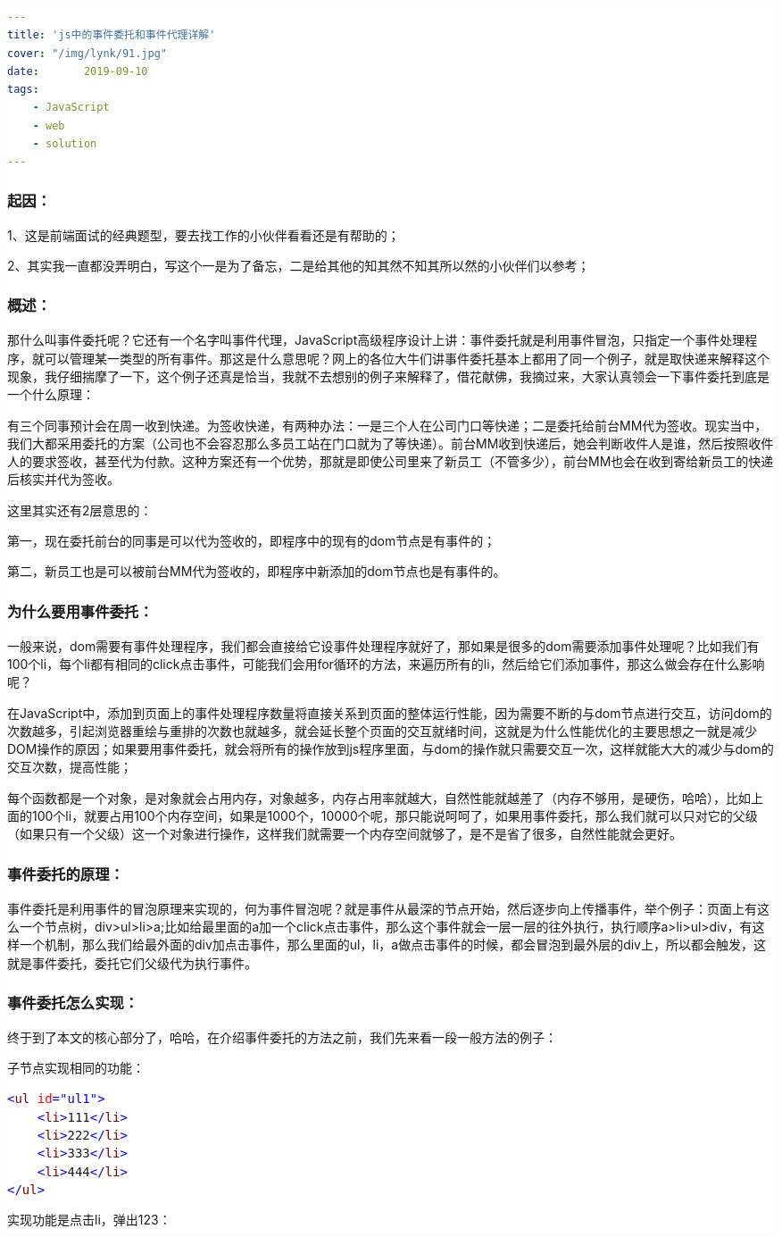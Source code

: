 ```yaml
---
title: 'js中的事件委托和事件代理详解'
cover: "/img/lynk/91.jpg"
date:       2019-09-10
tags:
	- JavaScript
	- web
	- solution
---
```

<html>
 <head></head>
 <body>
  <div id="cnblogs_post_body" class="blogpost-body "> 
   <h3>起因：</h3>
   <p>1、这是前端面试的经典题型，要去找工作的小伙伴看看还是有帮助的；</p> 
   <p>2、其实我一直都没弄明白，写这个一是为了备忘，二是给其他的知其然不知其所以然的小伙伴们以参考；</p> 
   <h3>概述：</h3>
   <p>那什么叫事件委托呢？它还有一个名字叫事件代理，JavaScript高级程序设计上讲：事件委托就是利用事件冒泡，只指定一个事件处理程序，就可以管理某一类型的所有事件。那这是什么意思呢？网上的各位大牛们讲事件委托基本上都用了同一个例子，就是取快递来解释这个现象，我仔细揣摩了一下，这个例子还真是恰当，我就不去想别的例子来解释了，借花献佛，我摘过来，大家认真领会一下事件委托到底是一个什么原理：</p> 
   <p>有三个同事预计会在周一收到快递。为签收快递，有两种办法：一是三个人在公司门口等快递；二是委托给前台MM代为签收。现实当中，我们大都采用委托的方案（公司也不会容忍那么多员工站在门口就为了等快递）。前台MM收到快递后，她会判断收件人是谁，然后按照收件人的要求签收，甚至代为付款。这种方案还有一个优势，那就是即使公司里来了新员工（不管多少），前台MM也会在收到寄给新员工的快递后核实并代为签收。</p> 
   <p>这里其实还有2层意思的：</p> 
   <p>第一，现在委托前台的同事是可以代为签收的，即程序中的现有的dom节点是有事件的；</p> 
   <p>第二，新员工也是可以被前台MM代为签收的，即程序中新添加的dom节点也是有事件的。</p> 
   <h3>为什么要用事件委托：</h3>
   <p>一般来说，dom需要有事件处理程序，我们都会直接给它设事件处理程序就好了，那如果是很多的dom需要添加事件处理呢？比如我们有100个li，每个li都有相同的click点击事件，可能我们会用for循环的方法，来遍历所有的li，然后给它们添加事件，那这么做会存在什么影响呢？</p> 
   <p>在JavaScript中，添加到页面上的事件处理程序数量将直接关系到页面的整体运行性能，因为需要不断的与dom节点进行交互，访问dom的次数越多，引起浏览器重绘与重排的次数也就越多，就会延长整个页面的交互就绪时间，这就是为什么性能优化的主要思想之一就是减少DOM操作的原因；如果要用事件委托，就会将所有的操作放到js程序里面，与dom的操作就只需要交互一次，这样就能大大的减少与dom的交互次数，提高性能；</p> 
   <p>每个函数都是一个对象，是对象就会占用内存，对象越多，内存占用率就越大，自然性能就越差了（内存不够用，是硬伤，哈哈），比如上面的100个li，就要占用100个内存空间，如果是1000个，10000个呢，那只能说呵呵了，如果用事件委托，那么我们就可以只对它的父级（如果只有一个父级）这一个对象进行操作，这样我们就需要一个内存空间就够了，是不是省了很多，自然性能就会更好。</p> 
   <h3>事件委托的原理：</h3>
   <p>事件委托是利用事件的冒泡原理来实现的，何为事件冒泡呢？就是事件从最深的节点开始，然后逐步向上传播事件，举个例子：页面上有这么一个节点树，div&gt;ul&gt;li&gt;a;比如给最里面的a加一个click点击事件，那么这个事件就会一层一层的往外执行，执行顺序a&gt;li&gt;ul&gt;div，有这样一个机制，那么我们给最外面的div加点击事件，那么里面的ul，li，a做点击事件的时候，都会冒泡到最外层的div上，所以都会触发，这就是事件委托，委托它们父级代为执行事件。</p> 
   <h3>事件委托怎么实现：</h3>
   <p>终于到了本文的核心部分了，哈哈，在介绍事件委托的方法之前，我们先来看一段一般方法的例子：</p> 
   <p>子节点实现相同的功能：</p> 
   <div class="cnblogs_code"> 
    <pre><span style="color: #0000ff;">&lt;</span><span style="color: #800000;">ul </span><span style="color: #ff0000;">id</span><span style="color: #0000ff;">=&quot;ul1&quot;</span><span style="color: #0000ff;">&gt;</span>
    <span style="color: #0000ff;">&lt;</span><span style="color: #800000;">li</span><span style="color: #0000ff;">&gt;</span>111<span style="color: #0000ff;">&lt;/</span><span style="color: #800000;">li</span><span style="color: #0000ff;">&gt;</span>
    <span style="color: #0000ff;">&lt;</span><span style="color: #800000;">li</span><span style="color: #0000ff;">&gt;</span>222<span style="color: #0000ff;">&lt;/</span><span style="color: #800000;">li</span><span style="color: #0000ff;">&gt;</span>
    <span style="color: #0000ff;">&lt;</span><span style="color: #800000;">li</span><span style="color: #0000ff;">&gt;</span>333<span style="color: #0000ff;">&lt;/</span><span style="color: #800000;">li</span><span style="color: #0000ff;">&gt;</span>
    <span style="color: #0000ff;">&lt;</span><span style="color: #800000;">li</span><span style="color: #0000ff;">&gt;</span>444<span style="color: #0000ff;">&lt;/</span><span style="color: #800000;">li</span><span style="color: #0000ff;">&gt;</span>
<span style="color: #0000ff;">&lt;/</span><span style="color: #800000;">ul</span><span style="color: #0000ff;">&gt;</span></pre> 
   </div> 
   <p>实现功能是点击li，弹出123：</p> 